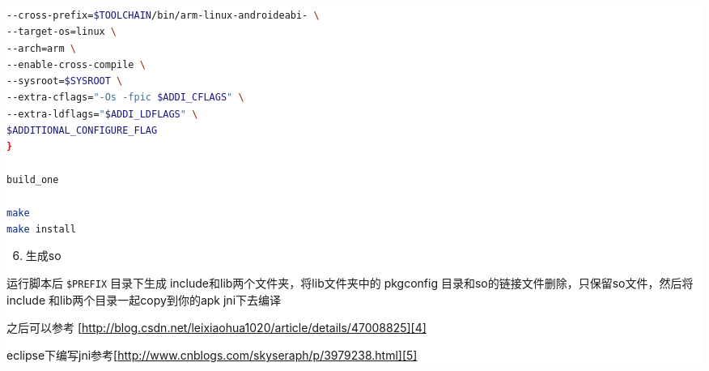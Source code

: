 ```sh
--cross-prefix=$TOOLCHAIN/bin/arm-linux-androideabi- \
--target-os=linux \
--arch=arm \
--enable-cross-compile \
--sysroot=$SYSROOT \
--extra-cflags="-Os -fpic $ADDI_CFLAGS" \
--extra-ldflags="$ADDI_LDFLAGS" \
$ADDITIONAL_CONFIGURE_FLAG  
}  
  
build_one  
  
make  
make install  
```



6. 生成so

运行脚本后 `$PREFIX` 目录下生成 include和lib两个文件夹，将lib文件夹中的 pkgconfig 目录和so的链接文件删除，只保留so文件，然后将include 和lib两个目录一起copy到你的apk jni下去编译

之后可以参考
[http://blog.csdn.net/leixiaohua1020/article/details/47008825][4]

eclipse下编写jni参考[http://www.cnblogs.com/skyseraph/p/3979238.html][5]


  [1]: http://www.oracle.com/technetwork/java/javase/downloads/jdk8-downloads-2133151.html
  [2]: https://developer.android.com/studio/install.html
  [3]: https://developer.android.com/studio/index.html
  [4]: http://blog.csdn.net/leixiaohua1020/article/details/47008825
  [5]: http://www.cnblogs.com/skyseraph/p/3979238.html